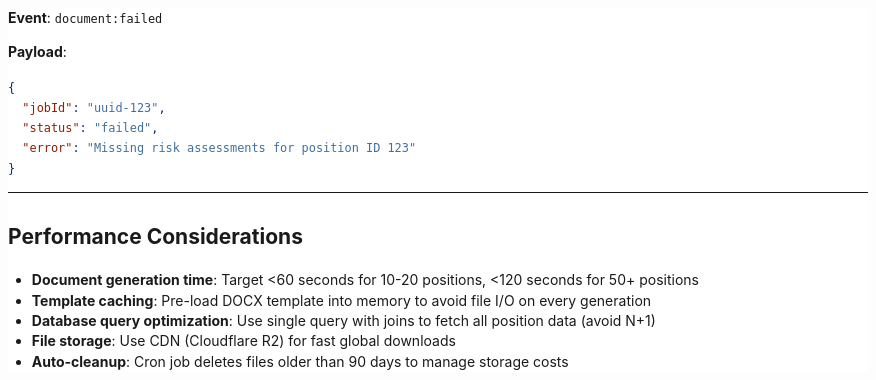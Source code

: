 **Event**: `document:failed`

**Payload**:
```json
{
  "jobId": "uuid-123",
  "status": "failed",
  "error": "Missing risk assessments for position ID 123"
}
```

---

## Performance Considerations

- **Document generation time**: Target <60 seconds for 10-20 positions, <120 seconds for 50+ positions
- **Template caching**: Pre-load DOCX template into memory to avoid file I/O on every generation
- **Database query optimization**: Use single query with joins to fetch all position data (avoid N+1)
- **File storage**: Use CDN (Cloudflare R2) for fast global downloads
- **Auto-cleanup**: Cron job deletes files older than 90 days to manage storage costs
